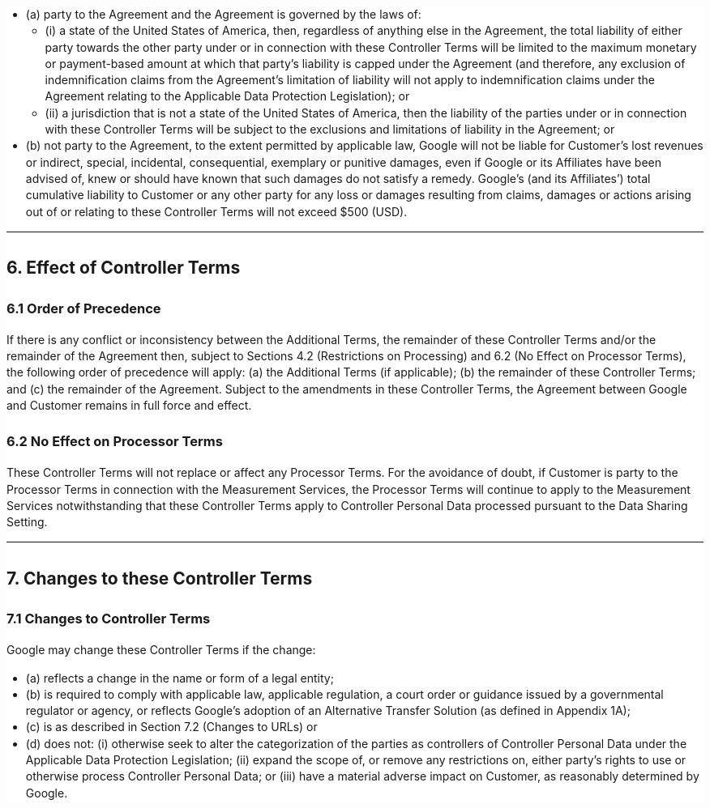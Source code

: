 * (a) party to the Agreement and the Agreement is governed by the laws of:
    * (i) a state of the United States of America, then, regardless of anything else in the Agreement, the total liability of either party towards the other party under or in connection with these Controller Terms will be limited to the maximum monetary or payment-based amount at which that party’s liability is capped under the Agreement (and therefore, any exclusion of indemnification claims from the Agreement’s limitation of liability will not apply to indemnification claims under the Agreement relating to the Applicable Data Protection Legislation); or
    * (ii) a jurisdiction that is not a state of the United States of America, then the liability of the parties under or in connection with these Controller Terms will be subject to the exclusions and limitations of liability in the Agreement; or
* (b) not party to the Agreement, to the extent permitted by applicable law, Google will not be liable for Customer’s lost revenues or indirect, special, incidental, consequential, exemplary or punitive damages, even if Google or its Affiliates have been advised of, knew or should have known that such damages do not satisfy a remedy. Google’s (and its Affiliates’) total cumulative liability to Customer or any other party for any loss or damages resulting from claims, damages or actions arising out of or relating to these Controller Terms will not exceed $500 (USD).

* * *

6\. Effect of Controller Terms
------------------------------

### 6.1 Order of Precedence

If there is any conflict or inconsistency between the Additional Terms, the remainder of these Controller Terms and/or the remainder of the Agreement then, subject to Sections 4.2 (Restrictions on Processing) and 6.2 (No Effect on Processor Terms), the following order of precedence will apply: (a) the Additional Terms (if applicable); (b) the remainder of these Controller Terms; and (c) the remainder of the Agreement. Subject to the amendments in these Controller Terms, the Agreement between Google and Customer remains in full force and effect.

### 6.2 No Effect on Processor Terms

These Controller Terms will not replace or affect any Processor Terms. For the avoidance of doubt, if Customer is party to the Processor Terms in connection with the Measurement Services, the Processor Terms will continue to apply to the Measurement Services notwithstanding that these Controller Terms apply to Controller Personal Data processed pursuant to the Data Sharing Setting.

* * *

7\. Changes to these Controller Terms
-------------------------------------

### 7.1 Changes to Controller Terms

Google may change these Controller Terms if the change:

* (a) reflects a change in the name or form of a legal entity;
* (b) is required to comply with applicable law, applicable regulation, a court order or guidance issued by a governmental regulator or agency, or reflects Google’s adoption of an Alternative Transfer Solution (as defined in Appendix 1A);
* (c) is as described in Section 7.2 (Changes to URLs) or
* (d) does not: (i) otherwise seek to alter the categorization of the parties as controllers of Controller Personal Data under the Applicable Data Protection Legislation; (ii) expand the scope of, or remove any restrictions on, either party’s rights to use or otherwise process Controller Personal Data; or (iii) have a material adverse impact on Customer, as reasonably determined by Google.
